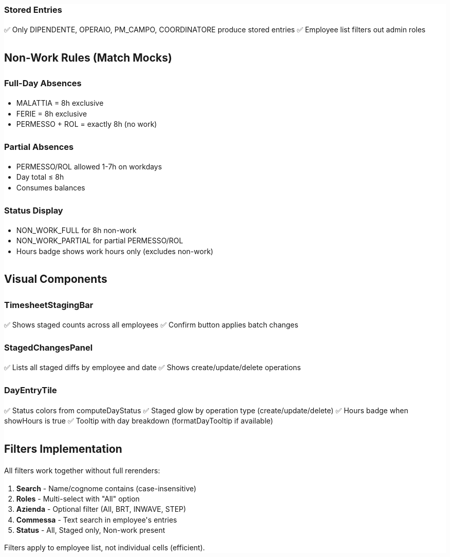 ### Stored Entries
✅ Only DIPENDENTE, OPERAIO, PM_CAMPO, COORDINATORE produce stored entries
✅ Employee list filters out admin roles

## Non-Work Rules (Match Mocks)

### Full-Day Absences
- MALATTIA = 8h exclusive
- FERIE = 8h exclusive
- PERMESSO + ROL = exactly 8h (no work)

### Partial Absences
- PERMESSO/ROL allowed 1-7h on workdays
- Day total ≤ 8h
- Consumes balances

### Status Display
- NON_WORK_FULL for 8h non-work
- NON_WORK_PARTIAL for partial PERMESSO/ROL
- Hours badge shows work hours only (excludes non-work)

## Visual Components

### TimesheetStagingBar
✅ Shows staged counts across all employees
✅ Confirm button applies batch changes

### StagedChangesPanel
✅ Lists all staged diffs by employee and date
✅ Shows create/update/delete operations

### DayEntryTile
✅ Status colors from computeDayStatus
✅ Staged glow by operation type (create/update/delete)
✅ Hours badge when showHours is true
✅ Tooltip with day breakdown (formatDayTooltip if available)

## Filters Implementation

All filters work together without full rerenders:

1. **Search** - Name/cognome contains (case-insensitive)
2. **Roles** - Multi-select with "All" option
3. **Azienda** - Optional filter (All, BRT, INWAVE, STEP)
4. **Commessa** - Text search in employee's entries
5. **Status** - All, Staged only, Non-work present

Filters apply to employee list, not individual cells (efficient).

